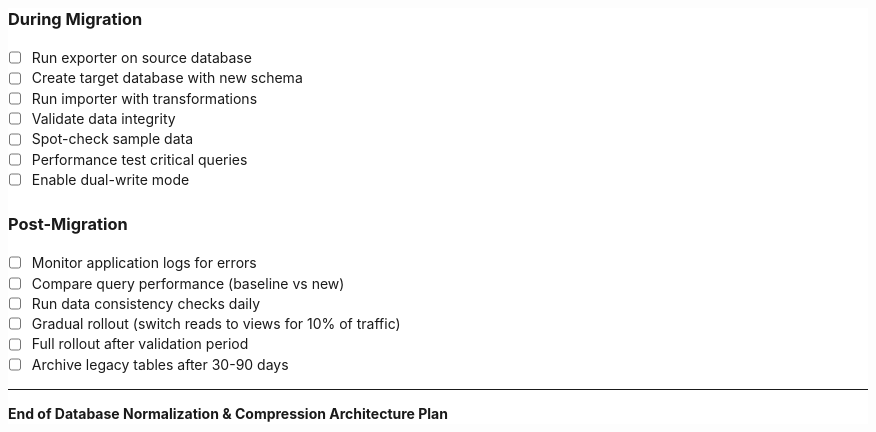 ### During Migration

- [ ] Run exporter on source database
- [ ] Create target database with new schema
- [ ] Run importer with transformations
- [ ] Validate data integrity
- [ ] Spot-check sample data
- [ ] Performance test critical queries
- [ ] Enable dual-write mode

### Post-Migration

- [ ] Monitor application logs for errors
- [ ] Compare query performance (baseline vs new)
- [ ] Run data consistency checks daily
- [ ] Gradual rollout (switch reads to views for 10% of traffic)
- [ ] Full rollout after validation period
- [ ] Archive legacy tables after 30-90 days

---

**End of Database Normalization & Compression Architecture Plan**

